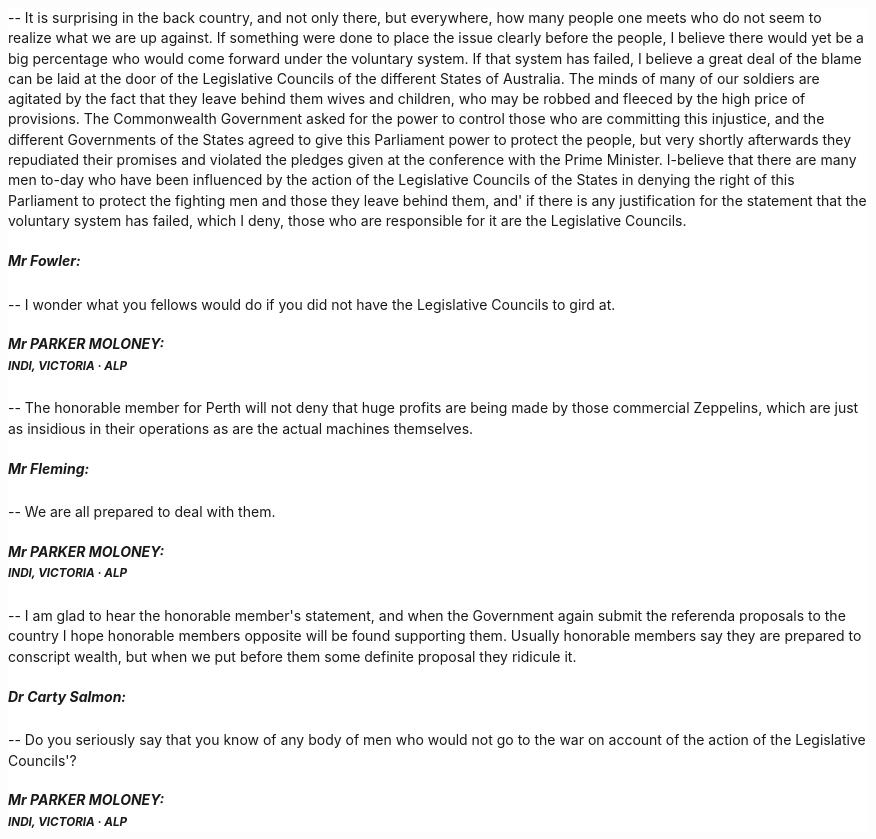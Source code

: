 -- It is surprising in the back country, and not only there, but everywhere, how many people one meets who do not seem to realize what we are up against. If something were done to place the issue clearly before the people, I believe there would yet be a big percentage who would come forward under the voluntary system. If that system has failed, I believe a great deal of the blame can be laid at the door of the Legislative Councils of the different States of Australia. The minds of many of our soldiers are agitated by the fact that they leave behind them wives and children, who may be robbed and fleeced by the high price of provisions. The Commonwealth Government asked for the power to control those who are committing this injustice, and the different Governments of the States agreed to give this Parliament power to protect the people, but very shortly afterwards they repudiated their promises and violated the pledges given at the conference with the Prime Minister. I-believe that there are many men to-day who have been influenced by the action of the Legislative Councils of the States in denying the right of this Parliament to protect the fighting men and those they leave behind them, and' if there is any justification for the statement that the voluntary system has failed, which I deny, those who are responsible for it are the Legislative Councils. 

##### Mr Fowler:

-- I wonder what you fellows would do if you did not have the Legislative Councils to gird at. 

##### Mr PARKER MOLONEY:<br><small class="text-muted">INDI, VICTORIA &middot; ALP</small>

-- The honorable member for Perth will not deny that huge profits are being made by those commercial Zeppelins, which are just as insidious in their operations as are the actual machines themselves. 

##### Mr Fleming:

-- We are all prepared to deal with them. 

##### Mr PARKER MOLONEY:<br><small class="text-muted">INDI, VICTORIA &middot; ALP</small>

-- I am glad to hear the honorable member's statement, and when the Government again submit the referenda proposals to the country I hope honorable members opposite will be found supporting them. Usually honorable members say they are prepared to conscript wealth, but when we put before them some definite proposal they ridicule it. 

##### Dr Carty Salmon:

-- Do you seriously say that you know of any body of men who would not go to the war on account of the action of the Legislative Councils'? 

##### Mr PARKER MOLONEY:<br><small class="text-muted">INDI, VICTORIA &middot; ALP</small>
